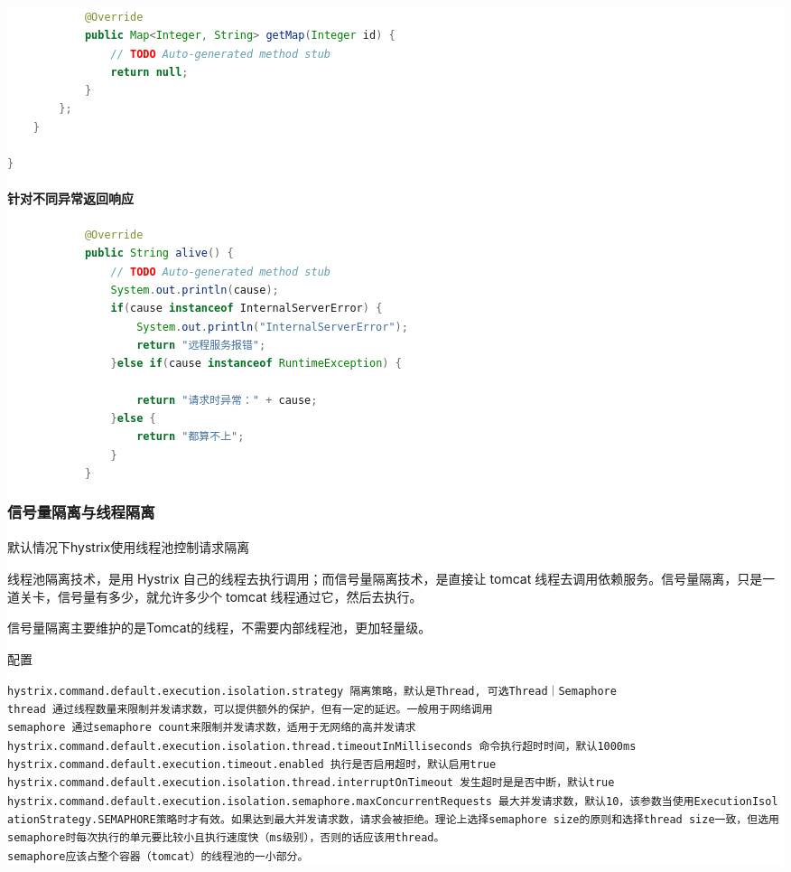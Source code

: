 ```java
			@Override
			public Map<Integer, String> getMap(Integer id) {
				// TODO Auto-generated method stub
				return null;
			}
		};
	}

}

```



#### 针对不同异常返回响应

```java
			@Override
			public String alive() {
				// TODO Auto-generated method stub
				System.out.println(cause);
				if(cause instanceof InternalServerError) {
					System.out.println("InternalServerError");
					return "远程服务报错";
				}else if(cause instanceof RuntimeException) {
					
					return "请求时异常：" + cause;
				}else {
					return "都算不上";
				}
			}
```

### 信号量隔离与线程隔离

默认情况下hystrix使用线程池控制请求隔离

线程池隔离技术，是用 Hystrix 自己的线程去执行调用；而信号量隔离技术，是直接让 tomcat 线程去调用依赖服务。信号量隔离，只是一道关卡，信号量有多少，就允许多少个 tomcat 线程通过它，然后去执行。



信号量隔离主要维护的是Tomcat的线程，不需要内部线程池，更加轻量级。

配置

```
hystrix.command.default.execution.isolation.strategy 隔离策略，默认是Thread, 可选Thread｜Semaphore
thread 通过线程数量来限制并发请求数，可以提供额外的保护，但有一定的延迟。一般用于网络调用
semaphore 通过semaphore count来限制并发请求数，适用于无网络的高并发请求
hystrix.command.default.execution.isolation.thread.timeoutInMilliseconds 命令执行超时时间，默认1000ms
hystrix.command.default.execution.timeout.enabled 执行是否启用超时，默认启用true
hystrix.command.default.execution.isolation.thread.interruptOnTimeout 发生超时是是否中断，默认true
hystrix.command.default.execution.isolation.semaphore.maxConcurrentRequests 最大并发请求数，默认10，该参数当使用ExecutionIsolationStrategy.SEMAPHORE策略时才有效。如果达到最大并发请求数，请求会被拒绝。理论上选择semaphore size的原则和选择thread size一致，但选用semaphore时每次执行的单元要比较小且执行速度快（ms级别），否则的话应该用thread。
semaphore应该占整个容器（tomcat）的线程池的一小部分。
```
